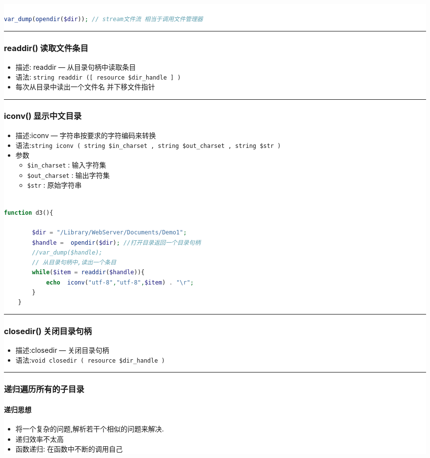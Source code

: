     
```php

var_dump(opendir($dir)); // stream文件流 相当于调用文件管理器

```

-------

### readdir() 读取文件条目 
* 描述: readdir — 从目录句柄中读取条目
* 语法: `string readdir ([ resource $dir_handle ] )`
* 每次从目录中读出一个文件名 并下移文件指针


-------

### iconv() 显示中文目录 
* 描述:iconv — 字符串按要求的字符编码来转换
* 语法:`string iconv ( string $in_charset , string $out_charset , string $str )`
* 参数
    * `$in_charset` : 输入字符集
    * `$out_charset` : 输出字符集
    * `$str` : 原始字符串
    
    
```php

function d3(){
		
		$dir = "/Library/WebServer/Documents/Demo1";
		$handle =  opendir($dir); //打开目录返回一个目录句柄
		//var_dump($handle);
	 	// 从目录句柄中,读出一个条目
		while($item = readdir($handle)){
			echo  iconv("utf-8","utf-8",$item) . "\r";
		}
	}

```

-------

### closedir() 关闭目录句柄 
* 描述:closedir — 关闭目录句柄
* 语法:`void closedir ( resource $dir_handle )`


-------


### 递归遍历所有的子目录
#### 递归思想
* 将一个复杂的问题,解析若干个相似的问题来解决.
* 递归效率不太高 
* 函数递归: 在函数中不断的调用自己
